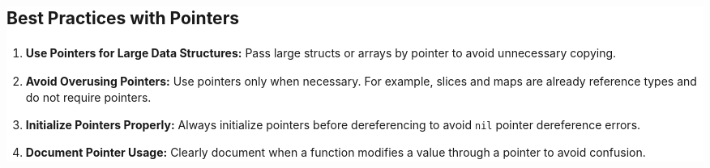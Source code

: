 ## Best Practices with Pointers

1. **Use Pointers for Large Data Structures:**
   Pass large structs or arrays by pointer to avoid unnecessary copying.

2. **Avoid Overusing Pointers:**
   Use pointers only when necessary. For example, slices and maps are already reference types and do not require pointers.

3. **Initialize Pointers Properly:**
   Always initialize pointers before dereferencing to avoid `nil` pointer dereference errors.

4. **Document Pointer Usage:**
   Clearly document when a function modifies a value through a pointer to avoid confusion.
